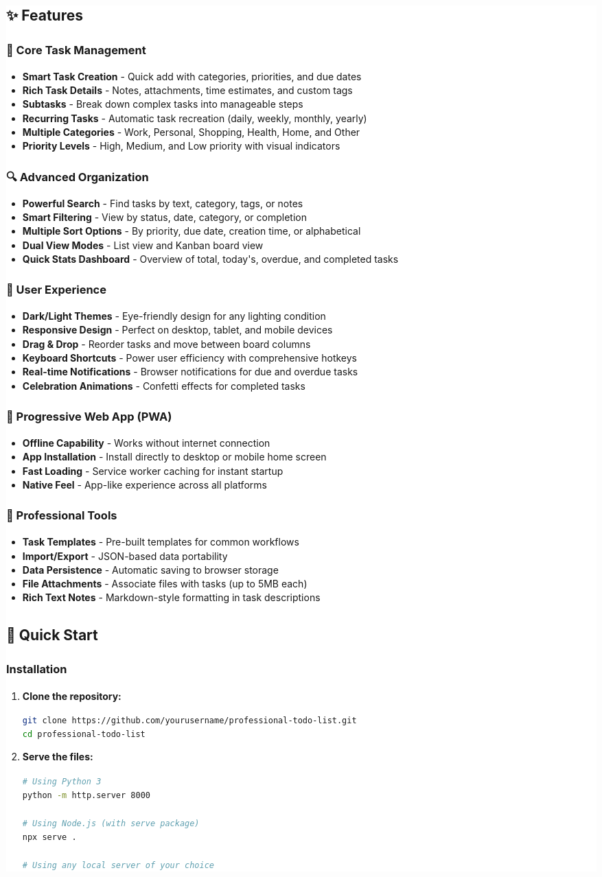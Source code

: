 ## ✨ Features

### 🎯 Core Task Management
- **Smart Task Creation** - Quick add with categories, priorities, and due dates
- **Rich Task Details** - Notes, attachments, time estimates, and custom tags
- **Subtasks** - Break down complex tasks into manageable steps
- **Recurring Tasks** - Automatic task recreation (daily, weekly, monthly, yearly)
- **Multiple Categories** - Work, Personal, Shopping, Health, Home, and Other
- **Priority Levels** - High, Medium, and Low priority with visual indicators

### 🔍 Advanced Organization
- **Powerful Search** - Find tasks by text, category, tags, or notes
- **Smart Filtering** - View by status, date, category, or completion
- **Multiple Sort Options** - By priority, due date, creation time, or alphabetical
- **Dual View Modes** - List view and Kanban board view
- **Quick Stats Dashboard** - Overview of total, today's, overdue, and completed tasks

### 🎨 User Experience
- **Dark/Light Themes** - Eye-friendly design for any lighting condition
- **Responsive Design** - Perfect on desktop, tablet, and mobile devices
- **Drag & Drop** - Reorder tasks and move between board columns
- **Keyboard Shortcuts** - Power user efficiency with comprehensive hotkeys
- **Real-time Notifications** - Browser notifications for due and overdue tasks
- **Celebration Animations** - Confetti effects for completed tasks

### 📱 Progressive Web App (PWA)
- **Offline Capability** - Works without internet connection
- **App Installation** - Install directly to desktop or mobile home screen
- **Fast Loading** - Service worker caching for instant startup
- **Native Feel** - App-like experience across all platforms

### 🔧 Professional Tools
- **Task Templates** - Pre-built templates for common workflows
- **Import/Export** - JSON-based data portability
- **Data Persistence** - Automatic saving to browser storage
- **File Attachments** - Associate files with tasks (up to 5MB each)
- **Rich Text Notes** - Markdown-style formatting in task descriptions

## 🚀 Quick Start

### Installation

1. **Clone the repository:**
   ```bash
   git clone https://github.com/yourusername/professional-todo-list.git
   cd professional-todo-list
   ```

2. **Serve the files:**
   ```bash
   # Using Python 3
   python -m http.server 8000
   
   # Using Node.js (with serve package)
   npx serve .
   
   # Using any local server of your choice
   ```
